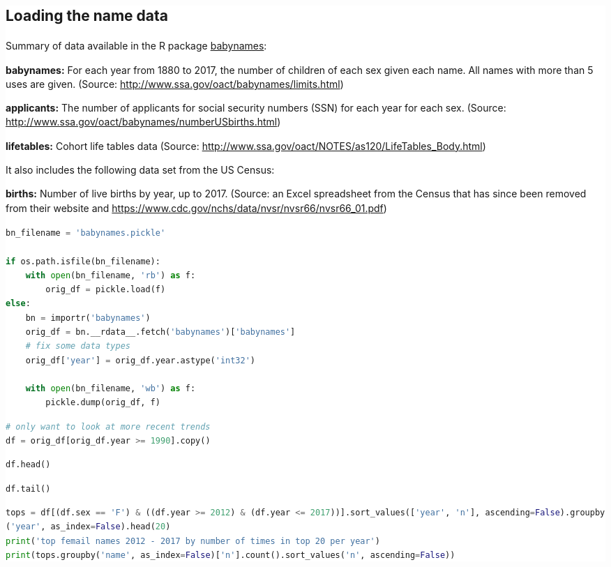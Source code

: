 <a id='load_data'></a>


## Loading the name data

Summary of data available in the R package [babynames](http://hadley.github.io/babynames/):

**babynames:** For each year from 1880 to 2017, the number of children of each sex given each name. All names with more than 5 uses are given. (Source: http://www.ssa.gov/oact/babynames/limits.html)

**applicants:** The number of applicants for social security numbers (SSN) for each year for each sex. (Source: http://www.ssa.gov/oact/babynames/numberUSbirths.html)

**lifetables:** Cohort life tables data (Source: http://www.ssa.gov/oact/NOTES/as120/LifeTables_Body.html)

It also includes the following data set from the US Census:

**births:** Number of live births by year, up to 2017. (Source: an Excel spreadsheet from the Census that has since been removed from their website and https://www.cdc.gov/nchs/data/nvsr/nvsr66/nvsr66_01.pdf)

```python
bn_filename = 'babynames.pickle'

if os.path.isfile(bn_filename):
    with open(bn_filename, 'rb') as f:
        orig_df = pickle.load(f)
else:
    bn = importr('babynames')
    orig_df = bn.__rdata__.fetch('babynames')['babynames']
    # fix some data types
    orig_df['year'] = orig_df.year.astype('int32')

    with open(bn_filename, 'wb') as f:
        pickle.dump(orig_df, f)
```

```python
# only want to look at more recent trends
df = orig_df[orig_df.year >= 1990].copy()
```

```python
df.head()
```

```python
df.tail()
```

```python
tops = df[(df.sex == 'F') & ((df.year >= 2012) & (df.year <= 2017))].sort_values(['year', 'n'], ascending=False).groupby('year', as_index=False).head(20)
print('top femail names 2012 - 2017 by number of times in top 20 per year')
print(tops.groupby('name', as_index=False)['n'].count().sort_values('n', ascending=False))
```
